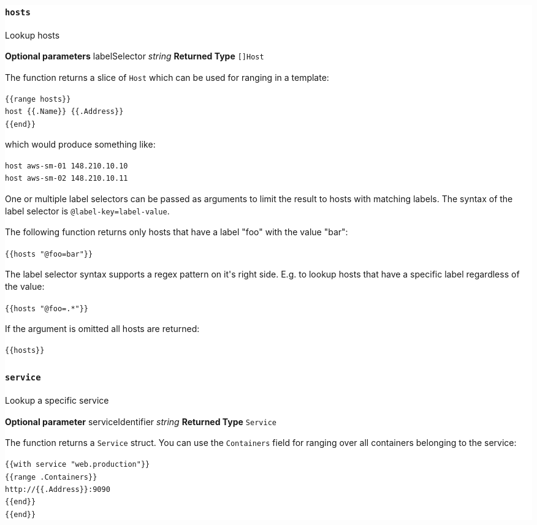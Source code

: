 ### `hosts`

Lookup hosts

**Optional parameters**
labelSelector *string*
**Returned Type**
`[]Host`

The function returns a slice of `Host` which can be used for ranging in a template:

```liquid
{{range hosts}}
host {{.Name}} {{.Address}}
{{end}}
```

which would produce something like:

```text
host aws-sm-01 148.210.10.10
host aws-sm-02 148.210.10.11
```

One or multiple label selectors can be passed as arguments to limit the result to hosts with matching labels. The syntax of the label selector is `@label-key=label-value`.

The following function returns only hosts that have a label "foo" with the value "bar":

```liquid
{{hosts "@foo=bar"}}
```

The label selector syntax supports a regex pattern on it's right side. E.g. to lookup hosts that have a specific label regardless of the value:

```liquid
{{hosts "@foo=.*"}}
```

If the argument is omitted all hosts are returned:

```liquid
{{hosts}}
```

### `service`

Lookup a specific service

**Optional parameter**
serviceIdentifier *string*
**Returned Type**
`Service`

The function returns a `Service` struct. You can use the `Containers` field for ranging over all containers belonging to the service:

```liquid
{{with service "web.production"}}
{{range .Containers}}
http://{{.Address}}:9090
{{end}}
{{end}}
```
